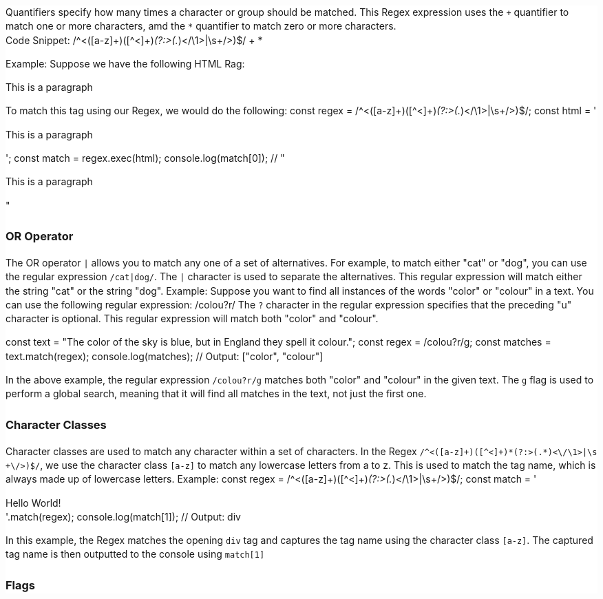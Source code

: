 Quantifiers specify how many times a character or group should be matched. This Regex expression uses the `+` quantifier to match one or more characters, amd the `*` quantifier to match zero or more characters.  
Code Snippet:
/^<([a-z]+)([^<]+)*(?:>(.*)<\/\1>|\s+\/>)$/
       +      *
      
Example:
Suppose we have the following HTML Rag:
<p>This is a paragraph</p>

To match this tag using our Regex, we would do the following:
const regex = /^<([a-z]+)([^<]+)*(?:>(.*)<\/\1>|\s+\/>)$/;
const html = '<p>This is a paragraph</p>';
const match = regex.exec(html);
console.log(match[0]); // "<p>This is a paragraph</p>"

### OR Operator

The OR operator `|` allows you to match any one of a set of alternatives. For example, to match either "cat" or "dog", you can use the regular expression `/cat|dog/`. The `|` character is used to separate the alternatives. This regular expression will match either the string "cat" or the string "dog".
Example:
Suppose you want to find all instances of the words "color" or "colour" in a text. You can use the following regular expression:
/colou?r/
The `?` character in the regular expression specifies that the preceding "u" character is optional. This regular expression will match both "color" and "colour".

const text = "The color of the sky is blue, but in England they spell it colour.";
const regex = /colou?r/g;
const matches = text.match(regex);
console.log(matches); // Output: ["color", "colour"]

In the above example, the regular expression `/colou?r/g` matches both "color" and "colour" in the given text. The `g` flag is used to perform a global search, meaning that it will find all matches in the text, not just the first one.


### Character Classes

Character classes are used to match any character within a set of characters. In the Regex `/^<([a-z]+)([^<]+)*(?:>(.*)<\/\1>|\s+\/>)$/`, we use the character class `[a-z]` to match any lowercase letters from a to z. This is used to match the tag name, which is always made up of lowercase letters.
Example:
const regex = /^<([a-z]+)([^<]+)*(?:>(.*)<\/\1>|\s+\/>)$/;
const match = '<div class="container">Hello World!</div>'.match(regex);
console.log(match[1]); // Output: div

In this example, the Regex matches the opening `div` tag and captures the tag name using the character class `[a-z]`. The captured tag name is then outputted to the console using `match[1]`

### Flags
